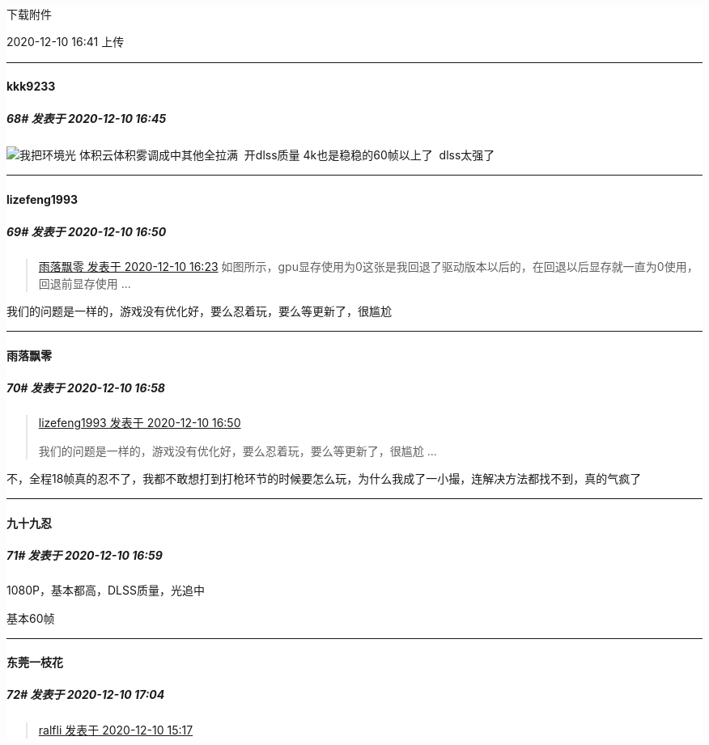 下载附件

2020-12-10 16:41 上传


-----

####  kkk9233  
##### 68#       发表于 2020-12-10 16:45


<img src="https://static.saraba1st.com/image/smiley/face2017/037.png" referrerpolicy="no-referrer">我把环境光 体积云体积雾调成中其他全拉满  开dlss质量 4k也是稳稳的60帧以上了  dlss太强了


-----

####  lizefeng1993  
##### 69#       发表于 2020-12-10 16:50


<blockquote><a href="httphttps://bbs.saraba1st.com/2b/forum.php?mod=redirect&amp;goto=findpost&amp;pid=49673371&amp;ptid=1976718" target="_blank">雨落飘零 发表于 2020-12-10 16:23</a>
如图所示，gpu显存使用为0这张是我回退了驱动版本以后的，在回退以后显存就一直为0使用，回退前显存使用 ...</blockquote>
我们的问题是一样的，游戏没有优化好，要么忍着玩，要么等更新了，很尴尬


-----

####  雨落飘零  
##### 70#       发表于 2020-12-10 16:58


<blockquote><a href="httphttps://bbs.saraba1st.com/2b/forum.php?mod=redirect&amp;goto=findpost&amp;pid=49673674&amp;ptid=1976718" target="_blank">lizefeng1993 发表于 2020-12-10 16:50</a>

我们的问题是一样的，游戏没有优化好，要么忍着玩，要么等更新了，很尴尬 ...</blockquote>
不，全程18帧真的忍不了，我都不敢想打到打枪环节的时候要怎么玩，为什么我成了一小撮，连解决方法都找不到，真的气疯了


-----

####  九十九忍  
##### 71#       发表于 2020-12-10 16:59


1080P，基本都高，DLSS质量，光追中


基本60帧


-----

####  东莞一枝花  
##### 72#       发表于 2020-12-10 17:04


<blockquote><a href="httphttps://bbs.saraba1st.com/2b/forum.php?mod=redirect&amp;goto=findpost&amp;pid=49672645&amp;ptid=1976718" target="_blank">ralfli 发表于 2020-12-10 15:17</a>
